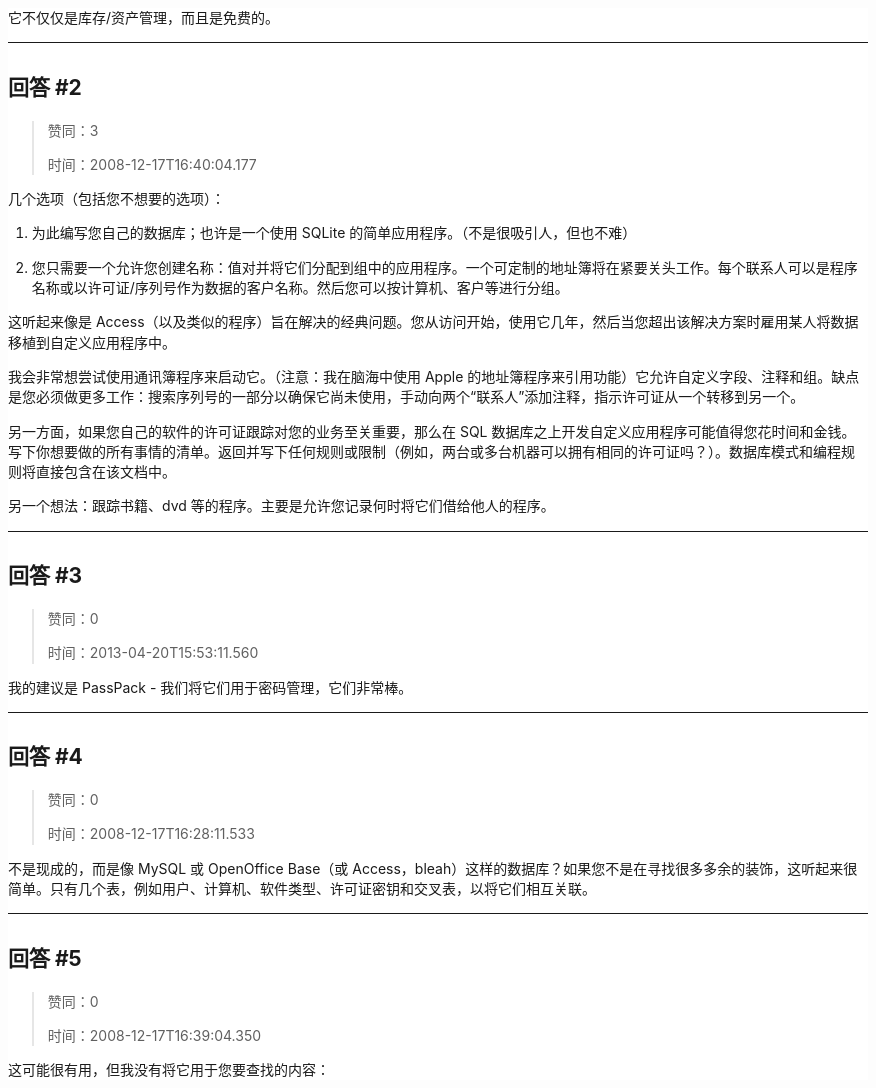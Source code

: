 它不仅仅是库存/资产管理，而且是免费的。

* * *

## 回答 #2

> 赞同：3
> 
> 时间：2008-12-17T16:40:04.177

几个选项（包括您不想要的选项）：

1.  为此编写您自己的数据库；也许是一个使用 SQLite 的简单应用程序。（不是很吸引人，但也不难）

2.  您只需要一个允许您创建名称：值对并将它们分配到组中的应用程序。一个可定制的地址簿将在紧要关头工作。每个联系人可以是程序名称或以许可证/序列号作为数据的客户名称。然后您可以按计算机、客户等进行分组。

这听起来像是 Access（以及类似的程序）旨在解决的经典问题。您从访问开始，使用它几年，然后当您超出该解决方案时雇用某人将数据移植到自定义应用程序中。

我会非常想尝试使用通讯簿程序来启动它。（注意：我在脑海中使用 Apple 的地址簿程序来引用功能）它允许自定义字段、注释和组。缺点是您必须做更多工作：搜索序列号的一部分以确保它尚未使用，手动向两个“联系人”添加注释，指示许可证从一个转移到另一个。

另一方面，如果您自己的软件的许可证跟踪对您的业务至关重要，那么在 SQL 数据库之上开发自定义应用程序可能值得您花时间和金钱。写下你想要做的所有事情的清单。返回并写下任何规则或限制（例如，两台或多台机器可以拥有相同的许可证吗？）。数据库模式和编程规则将直接包含在该文档中。

另一个想法：跟踪书籍、dvd 等的程序。主要是允许您记录何时将它们借给他人的程序。

* * *

## 回答 #3

> 赞同：0
> 
> 时间：2013-04-20T15:53:11.560

我的建议是 PassPack - 我们将它们用于密码管理，它们非常棒。

* * *

## 回答 #4

> 赞同：0
> 
> 时间：2008-12-17T16:28:11.533

不是现成的，而是像 MySQL 或 OpenOffice Base（或 Access，bleah）这样的数据库？如果您不是在寻找很多多余的装饰，这听起来很简单。只有几个表，例如用户、计算机、软件类型、许可证密钥和交叉表，以将它们相互关联。

* * *

## 回答 #5

> 赞同：0
> 
> 时间：2008-12-17T16:39:04.350

这可能很有用，但我没有将它用于您要查找的内容：
